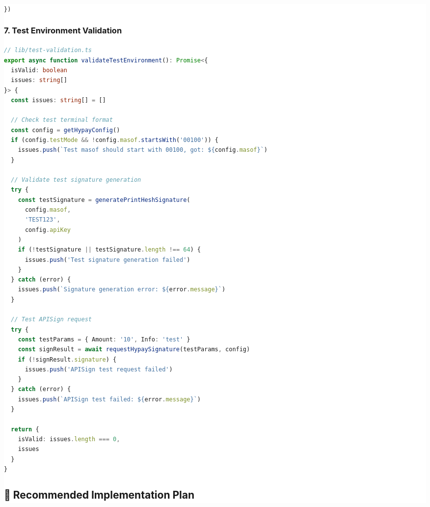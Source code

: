 ```typescript
})
```

### **7. Test Environment Validation**
```typescript
// lib/test-validation.ts
export async function validateTestEnvironment(): Promise<{
  isValid: boolean
  issues: string[]
}> {
  const issues: string[] = []
  
  // Check test terminal format
  const config = getHypayConfig()
  if (config.testMode && !config.masof.startsWith('00100')) {
    issues.push(`Test masof should start with 00100, got: ${config.masof}`)
  }
  
  // Validate test signature generation
  try {
    const testSignature = generatePrintHeshSignature(
      config.masof,
      'TEST123',
      config.apiKey
    )
    if (!testSignature || testSignature.length !== 64) {
      issues.push('Test signature generation failed')
    }
  } catch (error) {
    issues.push(`Signature generation error: ${error.message}`)
  }
  
  // Test APISign request
  try {
    const testParams = { Amount: '10', Info: 'test' }
    const signResult = await requestHypaySignature(testParams, config)
    if (!signResult.signature) {
      issues.push('APISign test request failed')
    }
  } catch (error) {
    issues.push(`APISign test failed: ${error.message}`)
  }
  
  return {
    isValid: issues.length === 0,
    issues
  }
}
```

## 🎯 **Recommended Implementation Plan**
